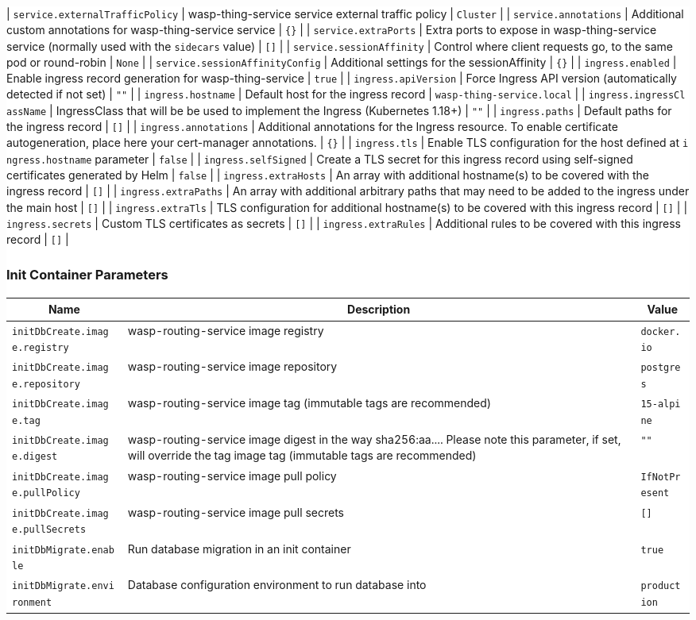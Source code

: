 | `service.externalTrafficPolicy`    | wasp-thing-service service external traffic policy                                                                               | `Cluster`                  |
| `service.annotations`              | Additional custom annotations for wasp-thing-service service                                                                     | `{}`                       |
| `service.extraPorts`               | Extra ports to expose in wasp-thing-service service (normally used with the `sidecars` value)                                    | `[]`                       |
| `service.sessionAffinity`          | Control where client requests go, to the same pod or round-robin                                                                 | `None`                     |
| `service.sessionAffinityConfig`    | Additional settings for the sessionAffinity                                                                                      | `{}`                       |
| `ingress.enabled`                  | Enable ingress record generation for wasp-thing-service                                                                          | `true`                     |
| `ingress.apiVersion`               | Force Ingress API version (automatically detected if not set)                                                                    | `""`                       |
| `ingress.hostname`                 | Default host for the ingress record                                                                                              | `wasp-thing-service.local` |
| `ingress.ingressClassName`         | IngressClass that will be be used to implement the Ingress (Kubernetes 1.18+)                                                    | `""`                       |
| `ingress.paths`                    | Default paths for the ingress record                                                                                             | `[]`                       |
| `ingress.annotations`              | Additional annotations for the Ingress resource. To enable certificate autogeneration, place here your cert-manager annotations. | `{}`                       |
| `ingress.tls`                      | Enable TLS configuration for the host defined at `ingress.hostname` parameter                                                    | `false`                    |
| `ingress.selfSigned`               | Create a TLS secret for this ingress record using self-signed certificates generated by Helm                                     | `false`                    |
| `ingress.extraHosts`               | An array with additional hostname(s) to be covered with the ingress record                                                       | `[]`                       |
| `ingress.extraPaths`               | An array with additional arbitrary paths that may need to be added to the ingress under the main host                            | `[]`                       |
| `ingress.extraTls`                 | TLS configuration for additional hostname(s) to be covered with this ingress record                                              | `[]`                       |
| `ingress.secrets`                  | Custom TLS certificates as secrets                                                                                               | `[]`                       |
| `ingress.extraRules`               | Additional rules to be covered with this ingress record                                                                          | `[]`                       |


### Init Container Parameters

| Name                             | Description                                                                                                                                                     | Value                |
| -------------------------------- | --------------------------------------------------------------------------------------------------------------------------------------------------------------- | -------------------- |
| `initDbCreate.image.registry`    | wasp-routing-service image registry                                                                                                                             | `docker.io`          |
| `initDbCreate.image.repository`  | wasp-routing-service image repository                                                                                                                           | `postgres`           |
| `initDbCreate.image.tag`         | wasp-routing-service image tag (immutable tags are recommended)                                                                                                 | `15-alpine`          |
| `initDbCreate.image.digest`      | wasp-routing-service image digest in the way sha256:aa.... Please note this parameter, if set, will override the tag image tag (immutable tags are recommended) | `""`                 |
| `initDbCreate.image.pullPolicy`  | wasp-routing-service image pull policy                                                                                                                          | `IfNotPresent`       |
| `initDbCreate.image.pullSecrets` | wasp-routing-service image pull secrets                                                                                                                         | `[]`                 |
| `initDbMigrate.enable`           | Run database migration in an init container                                                                                                                     | `true`               |
| `initDbMigrate.environment`      | Database configuration environment to run database into                                                                                                         | `production`         |